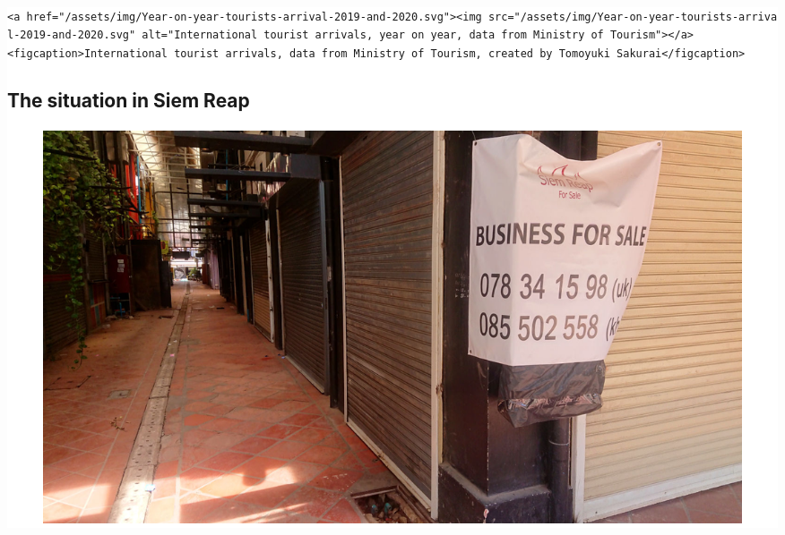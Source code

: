     <a href="/assets/img/Year-on-year-tourists-arrival-2019-and-2020.svg"><img src="/assets/img/Year-on-year-tourists-arrival-2019-and-2020.svg" alt="International tourist arrivals, year on year, data from Ministry of Tourism"></a>
    <figcaption>International tourist arrivals, data from Ministry of Tourism, created by Tomoyuki Sakurai</figcaption>
</figure>

## The situation in Siem Reap

<figure>
    <img src="/assets/img/Business-for-Sale-at-Pub-Street.jpg" alt="Business
    for sale, a familiar sign in the town. Many businessess are closed
    indefinitely, or on sale. Pub Street, Siem Reap">